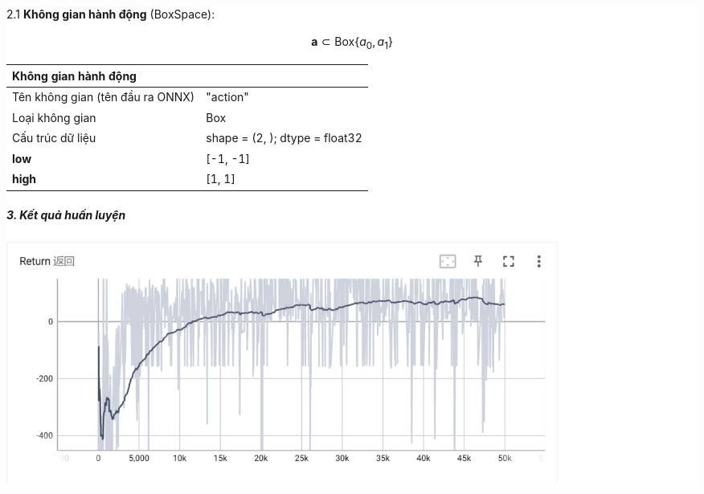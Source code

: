 2.1 **Không gian hành động** (BoxSpace):

$$
\mathbf{a} \subset \text{Box} \left \{ a_0,a_1 \right \}
$$

| **Không gian hành động**   |                                |
| :------------------------- | ------------------------------ |
| Tên không gian (tên đầu ra ONNX) | "action"                       |
| Loại không gian             | Box                            |
| Cấu trúc dữ liệu            | shape = (2, ); dtype = float32 |
| **low**                     | [-1, -1]                       |
| **high**                    | [1, 1]                         |

##### 3. Kết quả huấn luyện

<img src="图片/amagi1.png" alt="img" style="zoom: 67%;" />
